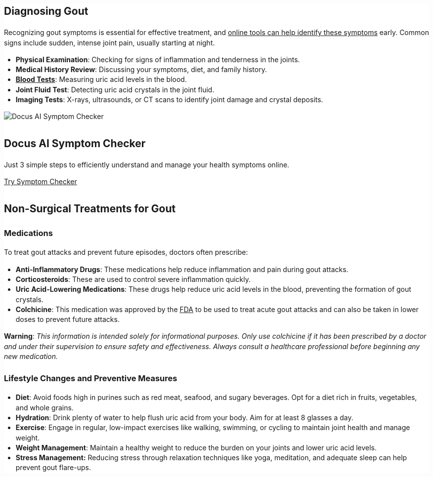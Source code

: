 ## Diagnosing Gout

Recognizing gout symptoms is essential for effective treatment, and [online tools can help identify these symptoms](https://docus.ai/symptom-checker/symptom-checker-for-adults/arthritis) early. Common signs include sudden, intense joint pain, usually starting at night.

- **Physical Examination**: Checking for signs of inflammation and tenderness in the joints.
- **Medical History Review**: Discussing your symptoms, diet, and family history.
- [**Blood Tests**](https://docus.ai/glossary/lab-test-types/blood-test-overview): Measuring uric acid levels in the blood.
- **Joint Fluid Test**: Detecting uric acid crystals in the joint fluid.
- **Imaging Tests**: X-rays, ultrasounds, or CT scans to identify joint damage and crystal deposits.

![Docus AI Symptom Checker](https://docus.ai/_next/image?url=%2Fimages%2Fdark-assistant.png&w=3840&q=100)

## Docus AI Symptom Checker

Just 3 simple steps to efficiently understand and manage your health symptoms online.

[Try Symptom Checker](https://docus.ai/symptom-checker)

## Non-Surgical Treatments for Gout

### Medications

To treat gout attacks and prevent future episodes, doctors often prescribe:

- **Anti-Inflammatory Drugs**: These medications help reduce inflammation and pain during gout attacks.
- **Corticosteroids**: These are used to control severe inflammation quickly.
- **Uric Acid-Lowering Medications**: These drugs help reduce uric acid levels in the blood, preventing the formation of gout crystals.
- **Colchicine**: This medication was approved by the [FDA](https://www.fda.gov/drugs/postmarket-drug-safety-information-patients-and-providers/colchicine-marketed-colcrys-information) to be used to treat acute gout attacks and can also be taken in lower doses to prevent future attacks.

**Warning**: _This information is intended solely for informational purposes. Only use colchicine if it has been prescribed by a doctor and under their supervision to ensure safety and effectiveness. Always consult a healthcare professional before beginning any new medication._

### Lifestyle Changes and Preventive Measures

- **Diet**: Avoid foods high in purines such as red meat, seafood, and sugary beverages. Opt for a diet rich in fruits, vegetables, and whole grains.
- **Hydration**: Drink plenty of water to help flush uric acid from your body. Aim for at least 8 glasses a day.
- **Exercise**: Engage in regular, low-impact exercises like walking, swimming, or cycling to maintain joint health and manage weight.
- **Weight Management**: Maintain a healthy weight to reduce the burden on your joints and lower uric acid levels.
- **Stress Management:** Reducing stress through relaxation techniques like yoga, meditation, and adequate sleep can help prevent gout flare-ups.
